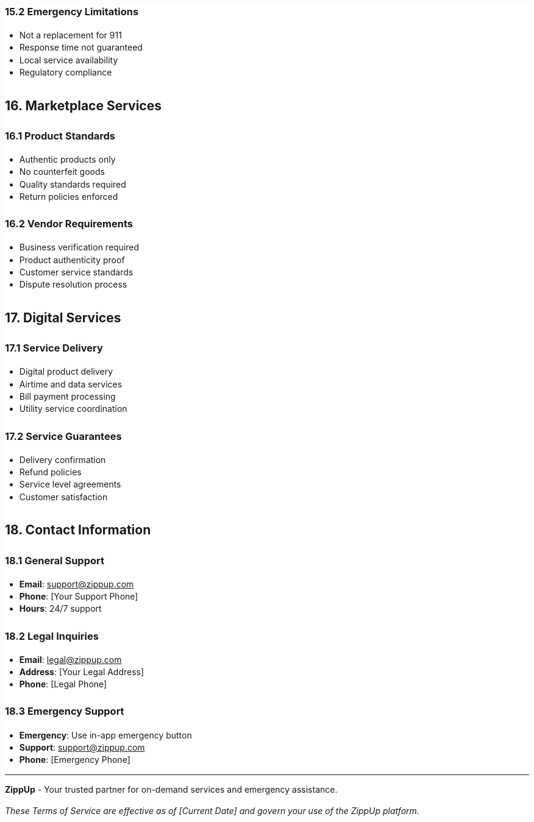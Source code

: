 ### 15.2 Emergency Limitations
- Not a replacement for 911
- Response time not guaranteed
- Local service availability
- Regulatory compliance

## 16. Marketplace Services

### 16.1 Product Standards
- Authentic products only
- No counterfeit goods
- Quality standards required
- Return policies enforced

### 16.2 Vendor Requirements
- Business verification required
- Product authenticity proof
- Customer service standards
- Dispute resolution process

## 17. Digital Services

### 17.1 Service Delivery
- Digital product delivery
- Airtime and data services
- Bill payment processing
- Utility service coordination

### 17.2 Service Guarantees
- Delivery confirmation
- Refund policies
- Service level agreements
- Customer satisfaction

## 18. Contact Information

### 18.1 General Support
- **Email**: support@zippup.com
- **Phone**: [Your Support Phone]
- **Hours**: 24/7 support

### 18.2 Legal Inquiries
- **Email**: legal@zippup.com
- **Address**: [Your Legal Address]
- **Phone**: [Legal Phone]

### 18.3 Emergency Support
- **Emergency**: Use in-app emergency button
- **Support**: support@zippup.com
- **Phone**: [Emergency Phone]

---

**ZippUp** - Your trusted partner for on-demand services and emergency assistance.

*These Terms of Service are effective as of [Current Date] and govern your use of the ZippUp platform.*

